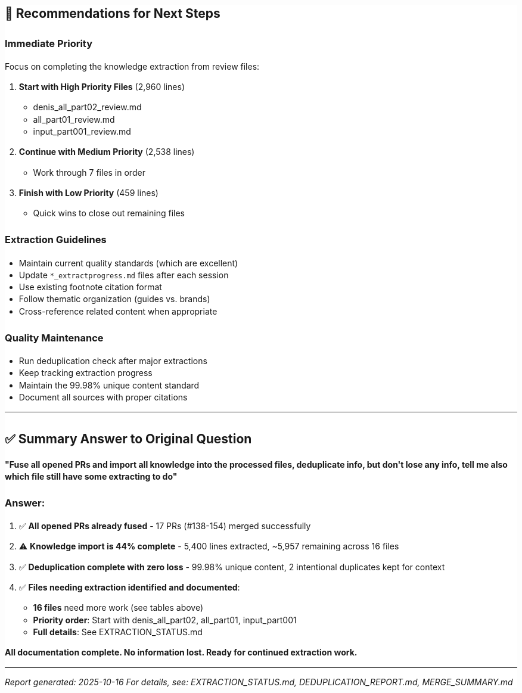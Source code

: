 ## 🎯 Recommendations for Next Steps

### Immediate Priority
Focus on completing the knowledge extraction from review files:

1. **Start with High Priority Files** (2,960 lines)
   - denis_all_part02_review.md
   - all_part01_review.md
   - input_part001_review.md

2. **Continue with Medium Priority** (2,538 lines)
   - Work through 7 files in order

3. **Finish with Low Priority** (459 lines)
   - Quick wins to close out remaining files

### Extraction Guidelines
- Maintain current quality standards (which are excellent)
- Update `*_extractprogress.md` files after each session
- Use existing footnote citation format
- Follow thematic organization (guides vs. brands)
- Cross-reference related content when appropriate

### Quality Maintenance
- Run deduplication check after major extractions
- Keep tracking extraction progress
- Maintain the 99.98% unique content standard
- Document all sources with proper citations

---

## ✅ Summary Answer to Original Question

**"Fuse all opened PRs and import all knowledge into the processed files, deduplicate info, but don't lose any info, tell me also which file still have some extracting to do"**

### Answer:

1. ✅ **All opened PRs already fused** - 17 PRs (#138-154) merged successfully

2. ⚠️ **Knowledge import is 44% complete** - 5,400 lines extracted, ~5,957 remaining across 16 files

3. ✅ **Deduplication complete with zero loss** - 99.98% unique content, 2 intentional duplicates kept for context

4. ✅ **Files needing extraction identified and documented**:
   - **16 files** need more work (see tables above)
   - **Priority order**: Start with denis_all_part02, all_part01, input_part001
   - **Full details**: See EXTRACTION_STATUS.md

**All documentation complete. No information lost. Ready for continued extraction work.**

---

*Report generated: 2025-10-16*
*For details, see: EXTRACTION_STATUS.md, DEDUPLICATION_REPORT.md, MERGE_SUMMARY.md*
